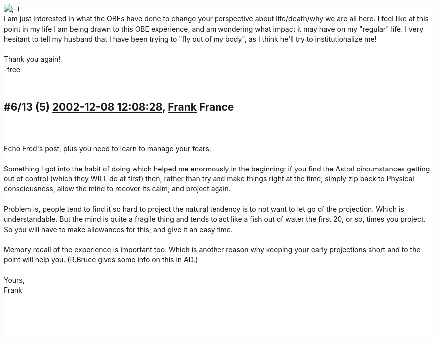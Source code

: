 <img alt=";-)" class="smiley" src="https://www.astralpulse.com/forums/Smileys/fugue/wink.png" title="Wink"/>
<br>
I am just interested in what the OBEs have done to change your perspective about life/death/why we are all here. I feel like at this point in my life I am being drawn to this OBE experience, and am wondering what impact it may have on my "regular" life. I very hesitant to tell my husband that I have been trying to "fly out of my body", as I think he'll try to institutionalize me!
<br>
<br>
Thank you again!
<br>
-free
<br>
<br>
</section>

## \#6/13 (5) [2002-12-08 12:08:28](https://www.astralpulse.com/forums/index.php?msg=18435), [Frank](https://www.astralpulse.com/forums/profile/?u=359) France ##
<section>
<br>
<br>
Echo Fred's post, plus you need to learn to manage your fears.
<br>
<br>
Something I got into the habit of doing which helped me enormously in the beginning: if you find the Astral circumstances getting out of control (which they WILL do at first) then, rather than try and make things right at the time, simply zip back to Physical consciousness, allow the mind to recover its calm, and project again.
<br>
<br>
Problem is, people tend to find it so hard to project the natural tendency is to not want to let go of the projection. Which is understandable. But the mind is quite a fragile thing and tends to act like a fish out of water the first 20, or so, times you project. So you will have to make allowances for this, and give it an easy time.
<br>
<br>
Memory recall of the experience is important too. Which is another reason why keeping your early projections short and to the point will help you. (R.Bruce gives some info on this in AD.)
<br>
<br>
Yours,
<br>
Frank
<br>
<br>
<br>
<br>
<br>
</section>
